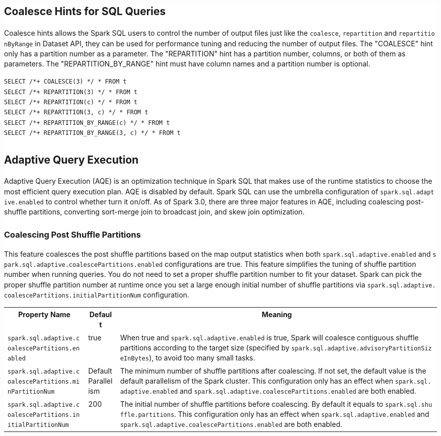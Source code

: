 </div>
</div>

## Coalesce Hints for SQL Queries

Coalesce hints allows the Spark SQL users to control the number of output files just like the
`coalesce`, `repartition` and `repartitionByRange` in Dataset API, they can be used for performance
tuning and reducing the number of output files. The "COALESCE" hint only has a partition number as a
parameter. The "REPARTITION" hint has a partition number, columns, or both of them as parameters.
The "REPARTITION_BY_RANGE" hint must have column names and a partition number is optional.

    SELECT /*+ COALESCE(3) */ * FROM t
    SELECT /*+ REPARTITION(3) */ * FROM t
    SELECT /*+ REPARTITION(c) */ * FROM t
    SELECT /*+ REPARTITION(3, c) */ * FROM t
    SELECT /*+ REPARTITION_BY_RANGE(c) */ * FROM t
    SELECT /*+ REPARTITION_BY_RANGE(3, c) */ * FROM t

## Adaptive Query Execution
Adaptive Query Execution (AQE) is an optimization technique in Spark SQL that makes use of the runtime statistics to choose the most efficient query execution plan. AQE is disabled by default. Spark SQL can use the umbrella configuration of `spark.sql.adaptive.enabled` to control whether turn it on/off. As of Spark 3.0, there are three major features in AQE, including coalescing post-shuffle partitions, converting sort-merge join to broadcast join, and skew join optimization.

### Coalescing Post Shuffle Partitions
This feature coalesces the post shuffle partitions based on the map output statistics when both `spark.sql.adaptive.enabled` and `spark.sql.adaptive.coalescePartitions.enabled` configurations are true. This feature simplifies the tuning of shuffle partition number when running queries. You do not need to set a proper shuffle partition number to fit your dataset. Spark can pick the proper shuffle partition number at runtime once you set a large enough initial number of shuffle partitions via `spark.sql.adaptive.coalescePartitions.initialPartitionNum` configuration.
 <table class="table">
   <tr><th>Property Name</th><th>Default</th><th>Meaning</th></tr>
   <tr>
     <td><code>spark.sql.adaptive.coalescePartitions.enabled</code></td>
     <td>true</td>
     <td>
       When true and <code>spark.sql.adaptive.enabled</code> is true, Spark will coalesce contiguous shuffle partitions according to the target size (specified by <code>spark.sql.adaptive.advisoryPartitionSizeInBytes</code>), to avoid too many small tasks.
     </td>
   </tr>
   <tr>
     <td><code>spark.sql.adaptive.coalescePartitions.minPartitionNum</code></td>
     <td>Default Parallelism</td>
     <td>
       The minimum number of shuffle partitions after coalescing. If not set, the default value is the default parallelism of the Spark cluster. This configuration only has an effect when <code>spark.sql.adaptive.enabled</code> and <code>spark.sql.adaptive.coalescePartitions.enabled</code> are both enabled.
     </td>
   </tr>
   <tr>
     <td><code>spark.sql.adaptive.coalescePartitions.initialPartitionNum</code></td>
     <td>200</td>
     <td>
       The initial number of shuffle partitions before coalescing. By default it equals to <code>spark.sql.shuffle.partitions</code>. This configuration only has an effect when <code>spark.sql.adaptive.enabled</code> and <code>spark.sql.adaptive.coalescePartitions.enabled</code> are both enabled.
     </td>
   </tr>